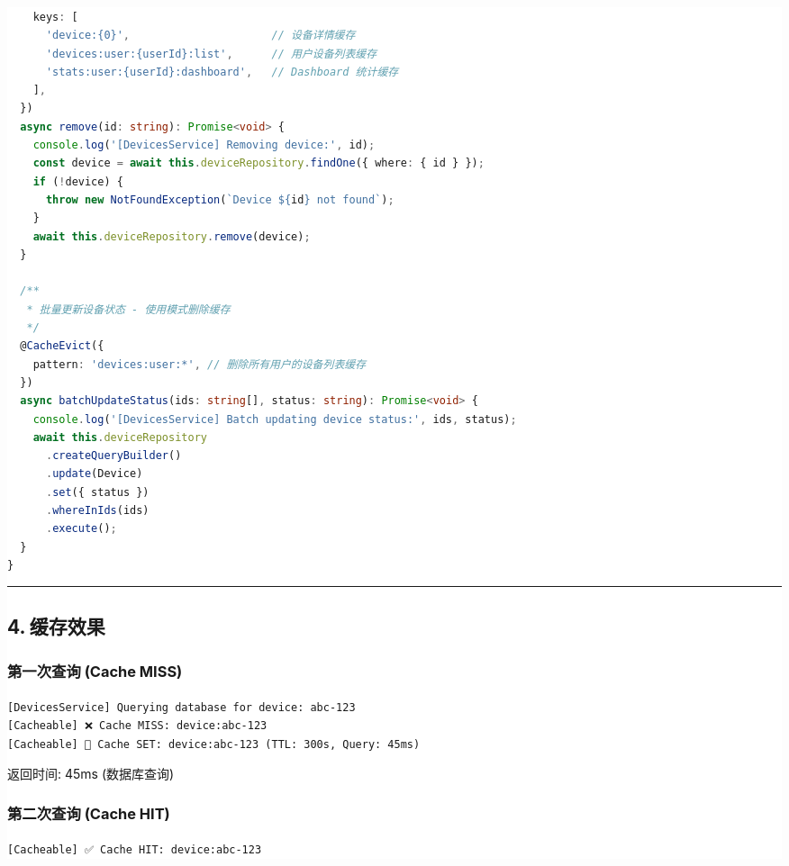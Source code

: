 ```typescript
    keys: [
      'device:{0}',                      // 设备详情缓存
      'devices:user:{userId}:list',      // 用户设备列表缓存
      'stats:user:{userId}:dashboard',   // Dashboard 统计缓存
    ],
  })
  async remove(id: string): Promise<void> {
    console.log('[DevicesService] Removing device:', id);
    const device = await this.deviceRepository.findOne({ where: { id } });
    if (!device) {
      throw new NotFoundException(`Device ${id} not found`);
    }
    await this.deviceRepository.remove(device);
  }

  /**
   * 批量更新设备状态 - 使用模式删除缓存
   */
  @CacheEvict({
    pattern: 'devices:user:*', // 删除所有用户的设备列表缓存
  })
  async batchUpdateStatus(ids: string[], status: string): Promise<void> {
    console.log('[DevicesService] Batch updating device status:', ids, status);
    await this.deviceRepository
      .createQueryBuilder()
      .update(Device)
      .set({ status })
      .whereInIds(ids)
      .execute();
  }
}
```

---

## 4. 缓存效果

### 第一次查询 (Cache MISS)

```
[DevicesService] Querying database for device: abc-123
[Cacheable] ❌ Cache MISS: device:abc-123
[Cacheable] 💾 Cache SET: device:abc-123 (TTL: 300s, Query: 45ms)
```

返回时间: 45ms (数据库查询)

### 第二次查询 (Cache HIT)

```
[Cacheable] ✅ Cache HIT: device:abc-123
```
